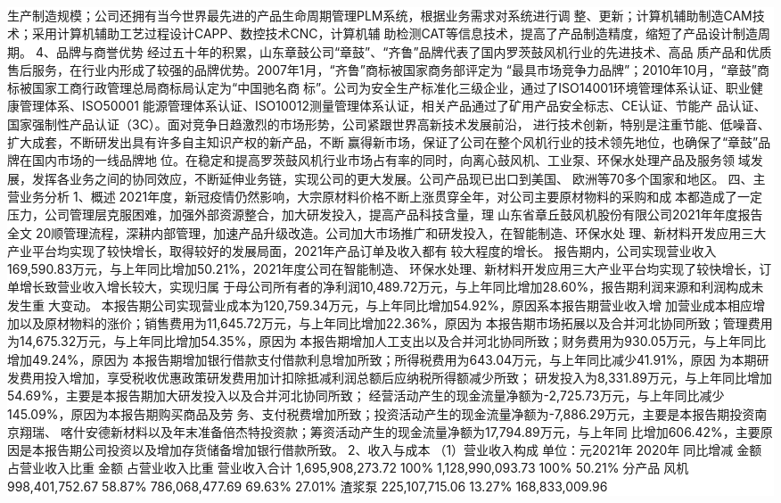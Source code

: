 生产制造规模；公司还拥有当今世界最先进的产品生命周期管理PLM系统，根据业务需求对系统进行调
整、更新；计算机辅助制造CAM技术；采用计算机辅助工艺过程设计CAPP、数控技术CNC，计算机辅
助检测CAT等信息技术，提高了产品制造精度，缩短了产品设计制造周期。
4、品牌与商誉优势
经过五十年的积累，山东章鼓公司“章鼓”、“齐鲁”品牌代表了国内罗茨鼓风机行业的先进技术、高品
质产品和优质售后服务，在行业内形成了较强的品牌优势。2007年1月，“齐鲁”商标被国家商务部评定为
“最具市场竞争力品牌”；2010年10月，“章鼓”商标被国家工商行政管理总局商标局认定为“中国驰名商
标”。公司为安全生产标准化三级企业，通过了ISO14001环境管理体系认证、职业健康管理体系、ISO50001
能源管理体系认证、ISO10012测量管理体系认证，相关产品通过了矿用产品安全标志、CE认证、节能产
品认证、国家强制性产品认证（3C）。面对竞争日趋激烈的市场形势，公司紧跟世界高新技术发展前沿，
进行技术创新，特别是注重节能、低噪音、扩大成套，不断研发出具有许多自主知识产权的新产品，不断
赢得新市场，保证了公司在整个风机行业的技术领先地位，也确保了“章鼓”品牌在国内市场的一线品牌地
位。在稳定和提高罗茨鼓风机行业市场占有率的同时，向离心鼓风机、工业泵、环保水处理产品及服务领
域发展，发挥各业务之间的协同效应，不断延伸业务链，实现公司的更大发展。公司产品现已出口到美国、
欧洲等70多个国家和地区。
四、主营业务分析
1、概述
2021年度，新冠疫情仍然影响，大宗原材料价格不断上涨贯穿全年，对公司主要原材物料的采购和成
本都造成了一定压力，公司管理层克服困难，加强外部资源整合，加大研发投入，提高产品科技含量，理
山东省章丘鼓风机股份有限公司2021年年度报告全文
20顺管理流程，深耕内部管理，加速产品升级改造。公司加大市场推广和研发投入，在智能制造、环保水处
理、新材料开发应用三大产业平台均实现了较快增长，取得较好的发展局面，2021年产品订单及收入都有
较大程度的增长。
报告期内，公司实现营业收入169,590.83万元，与上年同比增加50.21%，2021年度公司在智能制造、
环保水处理、新材料开发应用三大产业平台均实现了较快增长，订单增长致营业收入增长较大，实现归属
于母公司所有者的净利润10,489.72万元，与上年同比增加28.60%，报告期利润来源和利润构成未发生重
大变动。
本报告期公司实现营业成本为120,759.34万元，与上年同比增加54.92%，原因系本报告期营业收入增
加营业成本相应增加以及原材物料的涨价；销售费用为11,645.72万元，与上年同比增加22.36%，原因为
本报告期市场拓展以及合并河北协同所致；管理费用为14,675.32万元，与上年同比增加54.35%，原因为
本报告期增加人工支出以及合并河北协同所致；财务费用为930.05万元，与上年同比增加49.24%，原因为
本报告期增加银行借款支付借款利息增加所致；所得税费用为643.04万元，与上年同比减少41.91%，原因
为本期研发费用投入增加，享受税收优惠政策研发费用加计扣除抵减利润总额后应纳税所得额减少所致；
研发投入为8,331.89万元，与上年同比增加54.69%，主要是本报告期加大研发投入以及合并河北协同所致；
经营活动产生的现金流量净额为-2,725.73万元，与上年同比减少145.09%，原因为本报告期购买商品及劳
务、支付税费增加所致；投资活动产生的现金流量净额为-7,886.29万元，主要是本报告期投资南京翔瑞、
喀什安德新材料以及年末准备倍杰特投资款；筹资活动产生的现金流量净额为17,794.89万元，与上年同
比增加606.42%，主要原因是本报告期公司投资以及增加存货储备增加银行借款所致。
2、收入与成本
（1）营业收入构成
单位：元2021年
2020年
同比增减
金额
占营业收入比重
金额
占营业收入比重
营业收入合计
1,695,908,273.72
100%
1,128,990,093.73
100%
50.21%
分产品
风机
998,401,752.67
58.87%
786,068,477.69
69.63%
27.01%
渣浆泵
225,107,715.06
13.27%
168,833,009.96